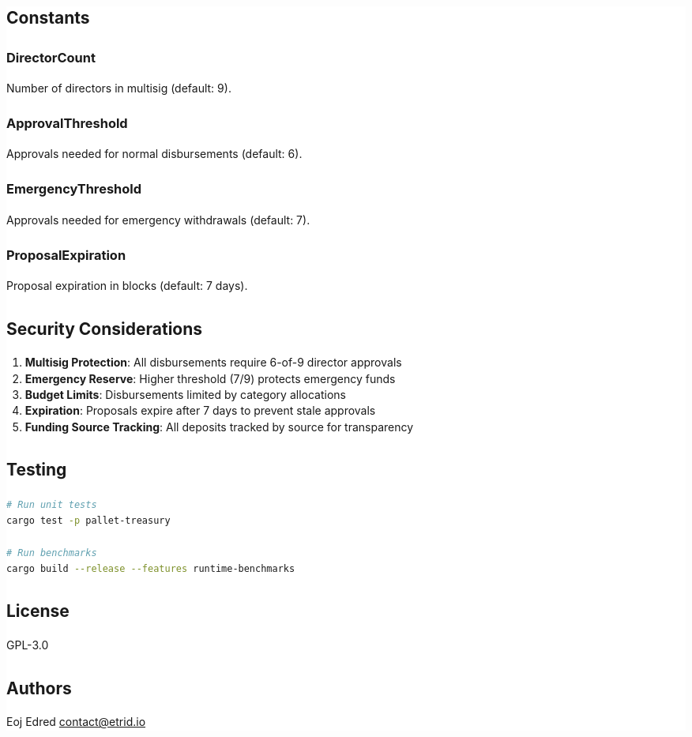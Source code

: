## Constants

### DirectorCount
Number of directors in multisig (default: 9).

### ApprovalThreshold
Approvals needed for normal disbursements (default: 6).

### EmergencyThreshold
Approvals needed for emergency withdrawals (default: 7).

### ProposalExpiration
Proposal expiration in blocks (default: 7 days).

## Security Considerations

1. **Multisig Protection**: All disbursements require 6-of-9 director approvals
2. **Emergency Reserve**: Higher threshold (7/9) protects emergency funds
3. **Budget Limits**: Disbursements limited by category allocations
4. **Expiration**: Proposals expire after 7 days to prevent stale approvals
5. **Funding Source Tracking**: All deposits tracked by source for transparency

## Testing

```bash
# Run unit tests
cargo test -p pallet-treasury

# Run benchmarks
cargo build --release --features runtime-benchmarks
```

## License

GPL-3.0

## Authors

Eoj Edred <contact@etrid.io>
